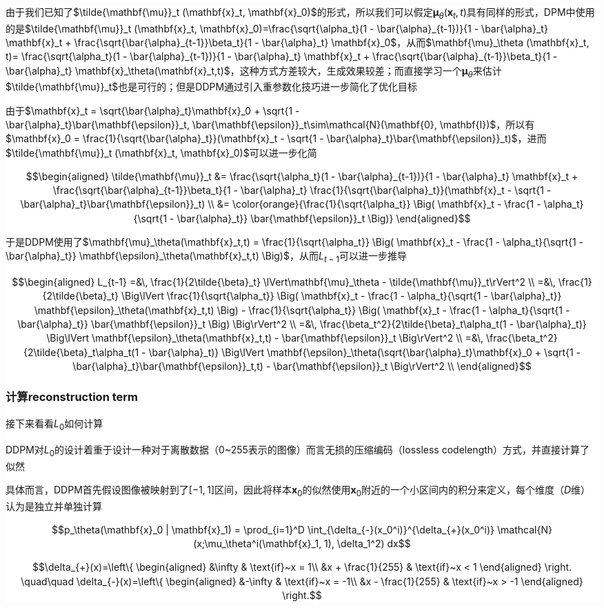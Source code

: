 由于我们已知了$\tilde{\mathbf{\mu}}_t (\mathbf{x}_t, \mathbf{x}_0)$的形式，所以我们可以假定$\mathbf{\mu}_\theta(\mathbf{x}_t, t)$具有同样的形式，DPM中使用的是$\tilde{\mathbf{\mu}}_t (\mathbf{x}_t, \mathbf{x}_0)=\frac{\sqrt{\alpha_t}(1 - \bar{\alpha}_{t-1})}{1 - \bar{\alpha}_t} \mathbf{x}_t + \frac{\sqrt{\bar{\alpha}_{t-1}}\beta_t}{1 - \bar{\alpha}_t} \mathbf{x}_0$，从而$\mathbf{\mu}_\theta (\mathbf{x}_t, t)= \frac{\sqrt{\alpha_t}(1 - \bar{\alpha}_{t-1})}{1 - \bar{\alpha}_t} \mathbf{x}_t + \frac{\sqrt{\bar{\alpha}_{t-1}}\beta_t}{1 - \bar{\alpha}_t} \mathbf{x}_\theta(\mathbf{x}_t,t)$，这种方式方差较大，生成效果较差；而直接学习一个$\mathbf{\mu}_\theta$来估计$\tilde{\mathbf{\mu}}_t$也是可行的；但是DDPM通过引入重参数化技巧进一步简化了优化目标

由于$\mathbf{x}_t = \sqrt{\bar{\alpha}_t}\mathbf{x}_0 + \sqrt{1 - \bar{\alpha}_t}\bar{\mathbf{\epsilon}}_t, \bar{\mathbf{\epsilon}}_t\sim\mathcal{N}(\mathbf{0}, \mathbf{I})$，所以有$\mathbf{x}_0 = \frac{1}{\sqrt{\bar{\alpha}_t}}(\mathbf{x}_t - \sqrt{1 - \bar{\alpha}_t}\bar{\mathbf{\epsilon}}_t)$，进而$\tilde{\mathbf{\mu}}_t (\mathbf{x}_t, \mathbf{x}_0)$可以进一步化简

$$\begin{aligned}
\tilde{\mathbf{\mu}}_t
&= \frac{\sqrt{\alpha_t}(1 - \bar{\alpha}_{t-1})}{1 - \bar{\alpha}_t} \mathbf{x}_t + \frac{\sqrt{\bar{\alpha}_{t-1}}\beta_t}{1 - \bar{\alpha}_t} \frac{1}{\sqrt{\bar{\alpha}_t}}(\mathbf{x}_t - \sqrt{1 - \bar{\alpha}_t}\bar{\mathbf{\epsilon}}_t) \\
&= \color{orange}{\frac{1}{\sqrt{\alpha_t}} \Big( \mathbf{x}_t - \frac{1 - \alpha_t}{\sqrt{1 - \bar{\alpha}_t}} \bar{\mathbf{\epsilon}}_t \Big)}
\end{aligned}$$

于是DDPM使用了$\mathbf{\mu}_\theta(\mathbf{x}_t,t) = \frac{1}{\sqrt{\alpha_t}} \Big( \mathbf{x}_t - \frac{1 - \alpha_t}{\sqrt{1 - \bar{\alpha}_t}} \mathbf{\epsilon}_\theta(\mathbf{x}_t,t) \Big)$，从而$L_{t-1}$可以进一步推导

$$\begin{aligned}
L_{t-1} =&\, \frac{1}{2\tilde{\beta}_t} \lVert\mathbf{\mu}_\theta - \tilde{\mathbf{\mu}}_t\rVert^2 \\
=&\, \frac{1}{2\tilde{\beta}_t} \Big\lVert \frac{1}{\sqrt{\alpha_t}} \Big( \mathbf{x}_t - \frac{1 - \alpha_t}{\sqrt{1 - \bar{\alpha}_t}} \mathbf{\epsilon}_\theta(\mathbf{x}_t,t) \Big) - \frac{1}{\sqrt{\alpha_t}} \Big( \mathbf{x}_t - \frac{1 - \alpha_t}{\sqrt{1 - \bar{\alpha}_t}} \bar{\mathbf{\epsilon}}_t \Big) \Big\rVert^2 \\
=&\, \frac{\beta_t^2}{2\tilde{\beta}_t\alpha_t(1 - \bar{\alpha}_t)} \Big\lVert \mathbf{\epsilon}_\theta(\mathbf{x}_t,t) - \bar{\mathbf{\epsilon}}_t \Big\rVert^2 \\
=&\, \frac{\beta_t^2}{2\tilde{\beta}_t\alpha_t(1 - \bar{\alpha}_t)} \Big\lVert \mathbf{\epsilon}_\theta(\sqrt{\bar{\alpha}_t}\mathbf{x}_0 + \sqrt{1 - \bar{\alpha}_t}\bar{\mathbf{\epsilon}}_t,t) - \bar{\mathbf{\epsilon}}_t \Big\rVert^2 \\
\end{aligned}$$

### 计算reconstruction term

接下来看看$L_0$如何计算

DDPM对$L_0$的设计着重于设计一种对于离散数据（0~255表示的图像）而言无损的压缩编码（lossless codelength）方式，并直接计算了似然

具体而言，DDPM首先假设图像被映射到了$[-1, 1]$区间，因此将样本$\mathbf{x}_0$的似然使用$\mathbf{x}_0$附近的一个小区间内的积分来定义，每个维度（$D$维）认为是独立并单独计算

$$p_\theta(\mathbf{x}_0 | \mathbf{x}_1) = \prod_{i=1}^D \int_{\delta_{-}(x_0^i)}^{\delta_{+}(x_0^i)} \mathcal{N}(x;\mu_\theta^i(\mathbf{x}_1, 1), \delta_1^2) dx$$

$$\delta_{+}(x)=\left\{
\begin{aligned}
&\infty & \text{if}~x = 1\\
&x + \frac{1}{255} & \text{if}~x < 1
\end{aligned}
\right.
\quad\quad
\delta_{-}(x)=\left\{
\begin{aligned}
&-\infty & \text{if}~x = -1\\
&x - \frac{1}{255} & \text{if}~x > -1
\end{aligned}
\right.$$
